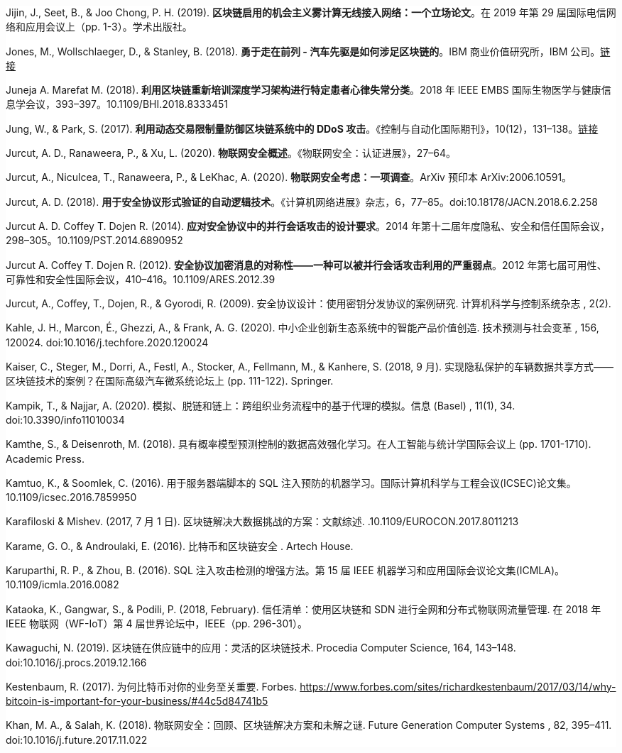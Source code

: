 Jijin, J., Seet, B., & Joo Chong, P. H. (2019). **区块链启用的机会主义雾计算无线接入网络：一个立场论文**。在 2019 年第 29 届国际电信网络和应用会议上（pp. 1-3）。学术出版社。

Jones, M., Wollschlaeger, D., & Stanley, B. (2018). **勇于走在前列 - 汽车先驱是如何涉足区块链的**。IBM 商业价值研究所，IBM 公司。[链接](https://newsroom.ibm.com/2018-12-12-IBM-Study-Blockchain-Brings-Trust-to-How-Companies-Consumers-and-Cars-Connect)

Juneja A. Marefat M. (2018). **利用区块链重新培训深度学习架构进行特定患者心律失常分类**。2018 年 IEEE EMBS 国际生物医学与健康信息学会议，393–397。10.1109/BHI.2018.8333451

Jung, W., & Park, S. (2017). **利用动态交易限制量防御区块链系统中的 DDoS 攻击**。《控制与自动化国际期刊》，10(12)，131–138。[链接](https://doi.org/10.14257/ijca.2017.10.12.12)

Jurcut, A. D., Ranaweera, P., & Xu, L. (2020). **物联网安全概述**。《物联网安全：认证进展》，27–64。

Jurcut, A., Niculcea, T., Ranaweera, P., & LeKhac, A. (2020). **物联网安全考虑：一项调查**。ArXiv 预印本 ArXiv:2006.10591。

Jurcut, A. D. (2018). **用于安全协议形式验证的自动逻辑技术**。《计算机网络进展》杂志，6，77–85。doi:10.18178/JACN.2018.6.2.258

Jurcut A. D. Coffey T. Dojen R. (2014). **应对安全协议中的并行会话攻击的设计要求**。2014 年第十二届年度隐私、安全和信任国际会议，298–305。10.1109/PST.2014.6890952

Jurcut A. Coffey T. Dojen R. (2012). **安全协议加密消息的对称性——一种可以被并行会话攻击利用的严重弱点**。2012 年第七届可用性、可靠性和安全性国际会议，410–416。10.1109/ARES.2012.39

Jurcut, A., Coffey, T., Dojen, R., & Gyorodi, R. (2009). 安全协议设计：使用密钥分发协议的案例研究. 计算机科学与控制系统杂志 , 2(2).

Kahle, J. H., Marcon, É., Ghezzi, A., & Frank, A. G. (2020). 中小企业创新生态系统中的智能产品价值创造. 技术预测与社会变革 , 156, 120024\. doi:10.1016/j.techfore.2020.120024

Kaiser, C., Steger, M., Dorri, A., Festl, A., Stocker, A., Fellmann, M., & Kanhere, S. (2018, 9 月). 实现隐私保护的车辆数据共享方式——区块链技术的案例？在国际高级汽车微系统论坛上 (pp. 111-122). Springer.

Kampik, T., & Najjar, A. (2020). 模拟、脱链和链上：跨组织业务流程中的基于代理的模拟。信息 (Basel) , 11(1), 34\. doi:10.3390/info11010034

Kamthe, S., & Deisenroth, M. (2018). 具有概率模型预测控制的数据高效强化学习。在人工智能与统计学国际会议上 (pp. 1701-1710). Academic Press.

Kamtuo, K., & Soomlek, C. (2016). 用于服务器端脚本的 SQL 注入预防的机器学习。国际计算机科学与工程会议(ICSEC)论文集。10.1109/icsec.2016.7859950

Karafiloski & Mishev. (2017, 7 月 1 日). 区块链解决大数据挑战的方案：文献综述. .10.1109/EUROCON.2017.8011213

Karame, G. O., & Androulaki, E. (2016). 比特币和区块链安全 . Artech House.

Karuparthi, R. P., & Zhou, B. (2016). SQL 注入攻击检测的增强方法。第 15 届 IEEE 机器学习和应用国际会议论文集(ICMLA)。10.1109/icmla.2016.0082

Kataoka, K., Gangwar, S., & Podili, P. (2018, February). 信任清单：使用区块链和 SDN 进行全网和分布式物联网流量管理. 在 2018 年 IEEE 物联网（WF-IoT）第 4 届世界论坛中，IEEE（pp. 296-301）。

Kawaguchi, N. (2019). 区块链在供应链中的应用：灵活的区块链技术. Procedia Computer Science, 164, 143–148\. doi:10.1016/j.procs.2019.12.166

Kestenbaum, R. (2017). 为何比特币对你的业务至关重要. Forbes. https://www.forbes.com/sites/richardkestenbaum/2017/03/14/why-bitcoin-is-important-for-your-business/#44c5d84741b5

Khan, M. A., & Salah, K. (2018). 物联网安全：回顾、区块链解决方案和未解之谜. Future Generation Computer Systems , 82, 395–411\. doi:10.1016/j.future.2017.11.022
